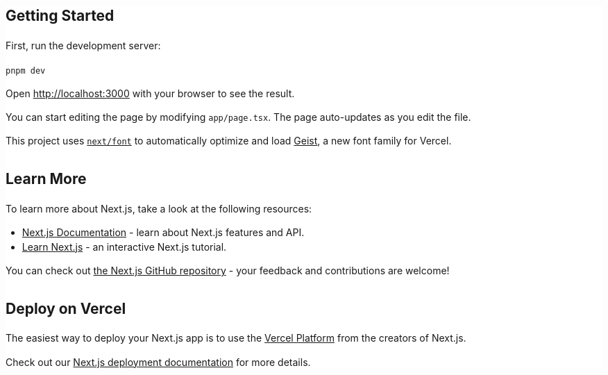 ## Getting Started

First, run the development server:

```bash
pnpm dev
```

Open [http://localhost:3000](http://localhost:3000) with your browser to see the result.

You can start editing the page by modifying `app/page.tsx`. The page auto-updates as you edit the file.

This project uses [`next/font`](https://nextjs.org/docs/app/building-your-application/optimizing/fonts) to automatically optimize and load [Geist](https://vercel.com/font), a new font family for Vercel.

## Learn More

To learn more about Next.js, take a look at the following resources:

- [Next.js Documentation](https://nextjs.org/docs) - learn about Next.js features and API.
- [Learn Next.js](https://nextjs.org/learn) - an interactive Next.js tutorial.

You can check out [the Next.js GitHub repository](https://github.com/vercel/next.js) - your feedback and contributions are welcome!

## Deploy on Vercel

The easiest way to deploy your Next.js app is to use the [Vercel Platform](https://vercel.com/new?utm_medium=default-template&filter=next.js&utm_source=create-next-app&utm_campaign=create-next-app-readme) from the creators of Next.js.

Check out our [Next.js deployment documentation](https://nextjs.org/docs/app/building-your-application/deploying) for more details.

